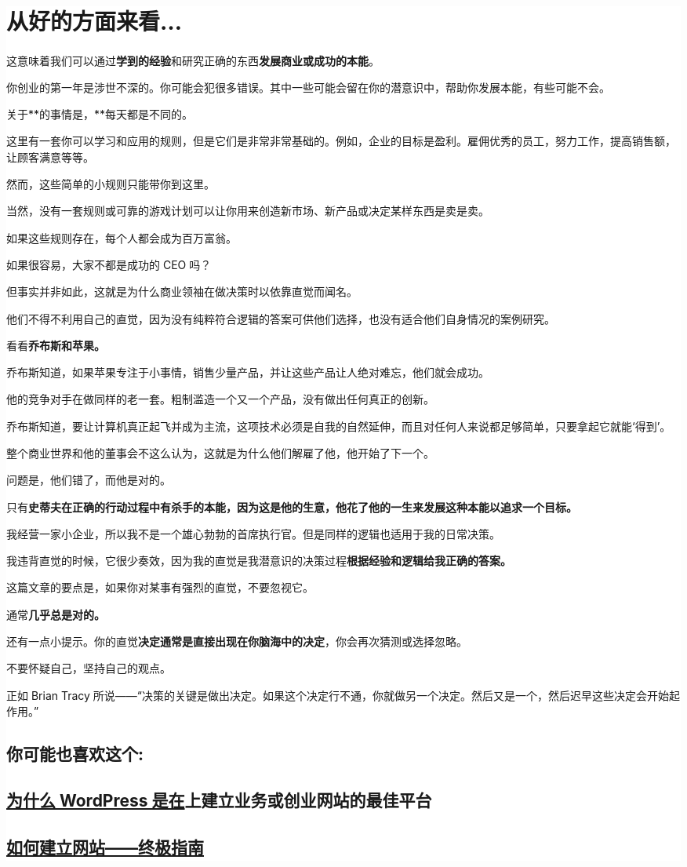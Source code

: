 # 从好的方面来看…

这意味着我们可以通过**学到的经验**和研究正确的东西**发展商业或成功的本能**。

你创业的第一年是涉世不深的。你可能会犯很多错误。其中一些可能会留在你的潜意识中，帮助你发展本能，有些可能不会。

关于**的事情是，**每天都是不同的。

这里有一套你可以学习和应用的规则，但是它们是非常非常基础的。例如，企业的目标是盈利。雇佣优秀的员工，努力工作，提高销售额，让顾客满意等等。

然而，这些简单的小规则只能带你到这里。

当然，没有一套规则或可靠的游戏计划可以让你用来创造新市场、新产品或决定某样东西是卖是卖。

如果这些规则存在，每个人都会成为百万富翁。

如果很容易，大家不都是成功的 CEO 吗？

但事实并非如此，这就是为什么商业领袖在做决策时以依靠直觉而闻名。

他们不得不利用自己的直觉，因为没有纯粹符合逻辑的答案可供他们选择，也没有适合他们自身情况的案例研究。

看看**乔布斯和苹果。**

乔布斯知道，如果苹果专注于小事情，销售少量产品，并让这些产品让人绝对难忘，他们就会成功。

他的竞争对手在做同样的老一套。粗制滥造一个又一个产品，没有做出任何真正的创新。

乔布斯知道，要让计算机真正起飞并成为主流，这项技术必须是自我的自然延伸，而且对任何人来说都足够简单，只要拿起它就能‘得到’。

整个商业世界和他的董事会不这么认为，这就是为什么他们解雇了他，他开始了下一个。

问题是，他们错了，而他是对的。

只有**史蒂夫在正确的行动过程中有杀手的本能，**因为这是他的生意，他花了**他的一生来发展这种本能以追求一个目标。**

我经营一家小企业，所以我不是一个雄心勃勃的首席执行官。但是同样的逻辑也适用于我的日常决策。

我违背直觉的时候，它很少奏效，因为我的直觉是我潜意识的决策过程**根据经验和逻辑给我正确的答案。**

这篇文章的要点是，如果你对某事有强烈的直觉，不要忽视它。

通常**几乎总是对的。**

还有一点小提示。你的直觉**决定通常是直接出现在你脑海中的决定**，你会再次猜测或选择忽略。

不要怀疑自己，坚持自己的观点。

正如 Brian Tracy 所说——“决策的关键是做出决定。如果这个决定行不通，你就做另一个决定。然后又是一个，然后迟早这些决定会开始起作用。”

## 你可能也喜欢这个:

## [为什么 WordPress 是在](/swlh/why-wordpress-is-the-best-platform-to-build-your-business-or-startup-website-on-df3fe932fad7)上建立业务或创业网站的最佳平台

## [如何建立网站——终极指南](https://www.squareinternet.co/how-to-build-a-website-ultimate-guide/)
